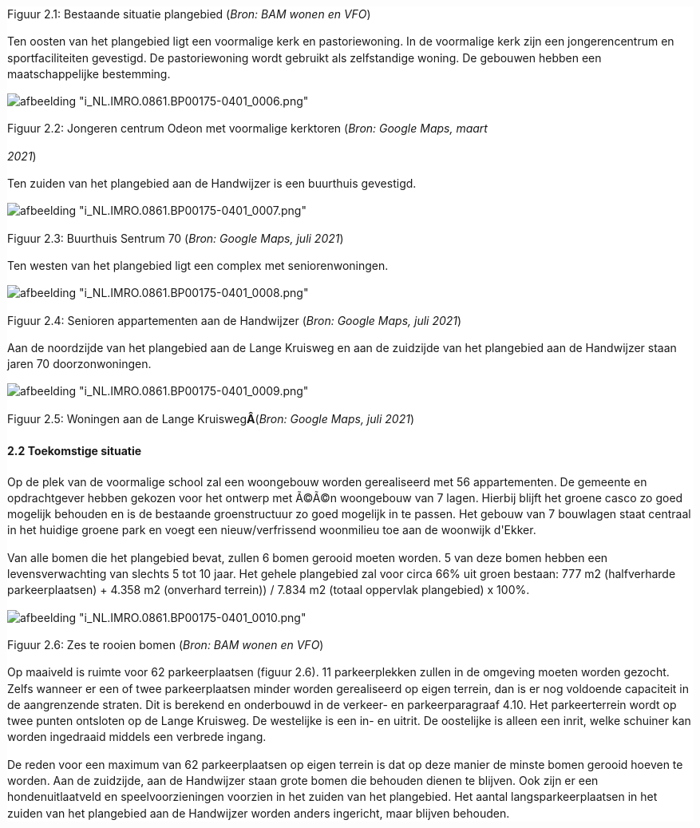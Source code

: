 Figuur 2\.1: Bestaande situatie plangebied (*Bron: BAM wonen en VFO*)

Ten oosten van het plangebied ligt een voormalige kerk en pastoriewoning. In de voormalige kerk zijn een jongerencentrum en sportfaciliteiten gevestigd. De pastoriewoning wordt gebruikt als zelfstandige woning. De gebouwen hebben een maatschappelijke bestemming.

![afbeelding "i_NL.IMRO.0861.BP00175-0401_0006.png"](i_NL.IMRO.0861.BP00175-0401_0006.png)

Figuur 2\.2: Jongeren centrum Odeon met voormalige kerktoren (*Bron: Google Maps, maart*

*2021*)

Ten zuiden van het plangebied aan de Handwijzer is een buurthuis gevestigd.

![afbeelding "i_NL.IMRO.0861.BP00175-0401_0007.png"](i_NL.IMRO.0861.BP00175-0401_0007.png)

Figuur 2\.3: Buurthuis Sentrum 70 (*Bron: Google Maps, juli 2021*)

Ten westen van het plangebied ligt een complex met seniorenwoningen.

![afbeelding "i_NL.IMRO.0861.BP00175-0401_0008.png"](i_NL.IMRO.0861.BP00175-0401_0008.png)

Figuur 2\.4: Senioren appartementen aan de Handwijzer (*Bron: Google Maps, juli 2021*)

Aan de noordzijde van het plangebied aan de Lange Kruisweg en aan de zuidzijde van het plangebied aan de Handwijzer staan jaren 70 doorzonwoningen.

![afbeelding "i_NL.IMRO.0861.BP00175-0401_0009.png"](i_NL.IMRO.0861.BP00175-0401_0009.png)

Figuur 2\.5: Woningen aan de Lange Kruisweg**Â**(*Bron: Google Maps, juli 2021*)

#### 2\.2 Toekomstige situatie

Op de plek van de voormalige school zal een woongebouw worden gerealiseerd met 56 appartementen. De gemeente en opdrachtgever hebben gekozen voor het ontwerp met Ã©Ã©n woongebouw van 7 lagen. Hierbij blijft het groene casco zo goed mogelijk behouden en is de bestaande groenstructuur zo goed mogelijk in te passen. Het gebouw van 7 bouwlagen staat centraal in het huidige groene park en voegt een nieuw/verfrissend woonmilieu toe aan de woonwijk d'Ekker.

Van alle bomen die het plangebied bevat, zullen 6 bomen gerooid moeten worden. 5 van deze bomen hebben een levensverwachting van slechts 5 tot 10 jaar. Het gehele plangebied zal voor circa 66% uit groen bestaan: 777 m2 (halfverharde parkeerplaatsen) \+ 4\.358 m2 (onverhard terrein)) / 7\.834 m2 (totaal oppervlak plangebied) x 100%.

![afbeelding "i_NL.IMRO.0861.BP00175-0401_0010.png"](i_NL.IMRO.0861.BP00175-0401_0010.png)

Figuur 2\.6: Zes te rooien bomen (*Bron: BAM wonen en VFO*)

Op maaiveld is ruimte voor 62 parkeerplaatsen (figuur 2\.6\). 11 parkeerplekken zullen in de omgeving moeten worden gezocht. Zelfs wanneer er een of twee parkeerplaatsen minder worden gerealiseerd op eigen terrein, dan is er nog voldoende capaciteit in de aangrenzende straten. Dit is berekend en onderbouwd in de verkeer\- en parkeerparagraaf 4\.10. Het parkeerterrein wordt op twee punten ontsloten op de Lange Kruisweg. De westelijke is een in\- en uitrit. De oostelijke is alleen een inrit, welke schuiner kan worden ingedraaid middels een verbrede ingang.

De reden voor een maximum van 62 parkeerplaatsen op eigen terrein is dat op deze manier de minste bomen gerooid hoeven te worden. Aan de zuidzijde, aan de Handwijzer staan grote bomen die behouden dienen te blijven. Ook zijn er een hondenuitlaatveld en speelvoorzieningen voorzien in het zuiden van het plangebied. Het aantal langsparkeerplaatsen in het zuiden van het plangebied aan de Handwijzer worden anders ingericht, maar blijven behouden.

